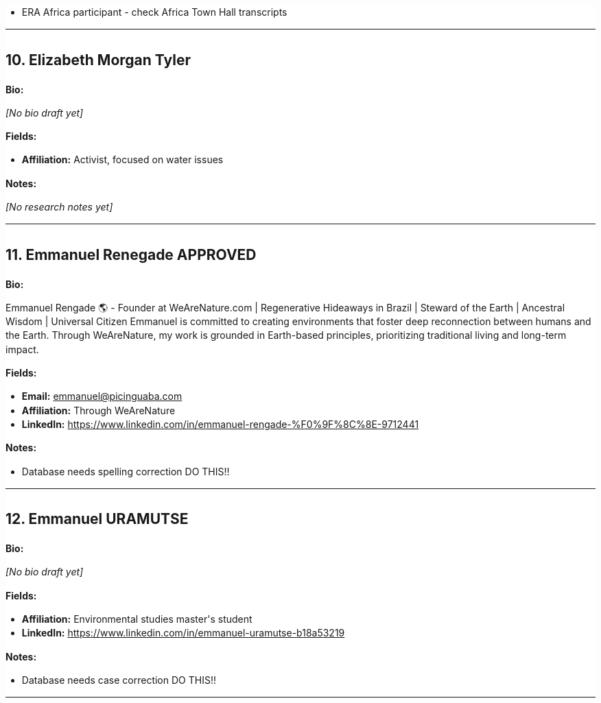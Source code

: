 - ERA Africa participant - check Africa Town Hall transcripts

---

## 10. Elizabeth Morgan Tyler

**Bio:**

_[No bio draft yet]_

**Fields:**

- **Affiliation:** Activist, focused on water issues

**Notes:**

_[No research notes yet]_

---

## 11. Emmanuel Renegade APPROVED

**Bio:**

Emmanuel Rengade 🌎 - Founder at WeAreNature.com | Regenerative Hideaways in Brazil | Steward of the Earth | Ancestral Wisdom | Universal Citizen
Emmanuel is  committed to creating environments that foster deep reconnection between humans and the Earth. Through WeAreNature, my work is grounded in Earth-based principles, prioritizing traditional living and long-term impact.

**Fields:**

- **Email:** emmanuel@picinguaba.com
- **Affiliation:** Through WeAreNature
- **LinkedIn:** https://www.linkedin.com/in/emmanuel-rengade-%F0%9F%8C%8E-9712441

**Notes:**

- Database needs spelling correction DO THIS!!

---

## 12. Emmanuel URAMUTSE

**Bio:**

_[No bio draft yet]_

**Fields:**

- **Affiliation:** Environmental studies master's student
- **LinkedIn:** https://www.linkedin.com/in/emmanuel-uramutse-b18a53219

**Notes:**

- Database needs case correction DO THIS!!

---
